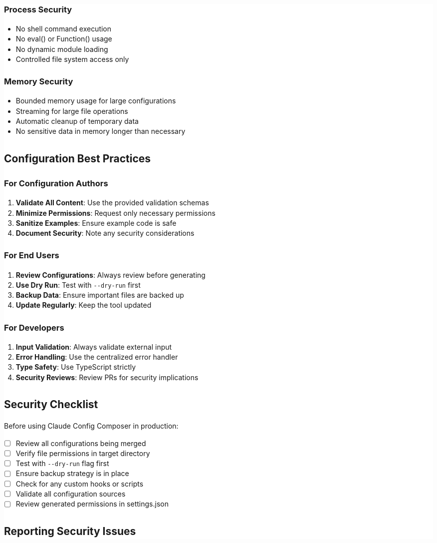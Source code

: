 ```typescript
```

### Process Security

- No shell command execution
- No eval() or Function() usage
- No dynamic module loading
- Controlled file system access only

### Memory Security

- Bounded memory usage for large configurations
- Streaming for large file operations
- Automatic cleanup of temporary data
- No sensitive data in memory longer than necessary

## Configuration Best Practices

### For Configuration Authors

1. **Validate All Content**: Use the provided validation schemas
2. **Minimize Permissions**: Request only necessary permissions
3. **Sanitize Examples**: Ensure example code is safe
4. **Document Security**: Note any security considerations

### For End Users

1. **Review Configurations**: Always review before generating
2. **Use Dry Run**: Test with `--dry-run` first
3. **Backup Data**: Ensure important files are backed up
4. **Update Regularly**: Keep the tool updated

### For Developers

1. **Input Validation**: Always validate external input
2. **Error Handling**: Use the centralized error handler
3. **Type Safety**: Use TypeScript strictly
4. **Security Reviews**: Review PRs for security implications

## Security Checklist

Before using Claude Config Composer in production:

- [ ] Review all configurations being merged
- [ ] Verify file permissions in target directory
- [ ] Test with `--dry-run` flag first
- [ ] Ensure backup strategy is in place
- [ ] Check for any custom hooks or scripts
- [ ] Validate all configuration sources
- [ ] Review generated permissions in settings.json

## Reporting Security Issues
